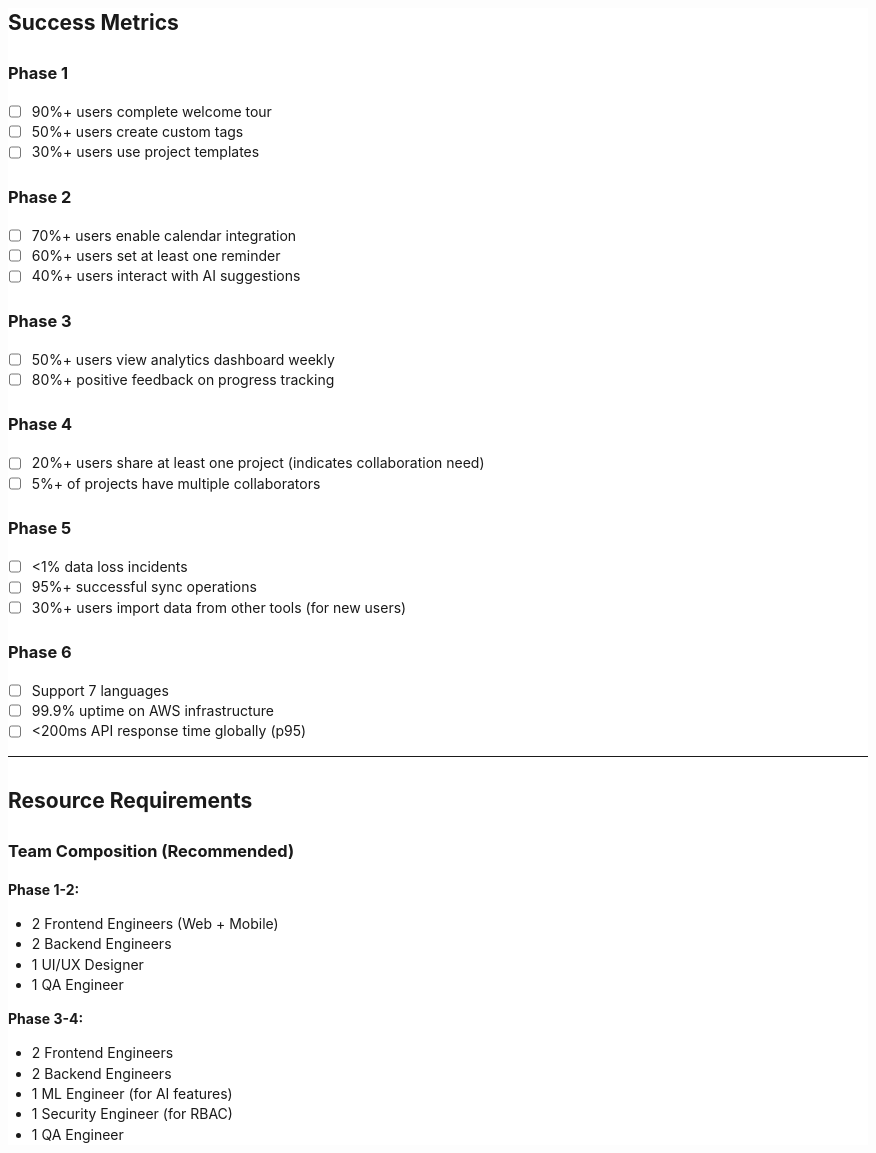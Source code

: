 ## Success Metrics

### Phase 1
- [ ] 90%+ users complete welcome tour
- [ ] 50%+ users create custom tags
- [ ] 30%+ users use project templates

### Phase 2
- [ ] 70%+ users enable calendar integration
- [ ] 60%+ users set at least one reminder
- [ ] 40%+ users interact with AI suggestions

### Phase 3
- [ ] 50%+ users view analytics dashboard weekly
- [ ] 80%+ positive feedback on progress tracking

### Phase 4
- [ ] 20%+ users share at least one project (indicates collaboration need)
- [ ] 5%+ of projects have multiple collaborators

### Phase 5
- [ ] <1% data loss incidents
- [ ] 95%+ successful sync operations
- [ ] 30%+ users import data from other tools (for new users)

### Phase 6
- [ ] Support 7 languages
- [ ] 99.9% uptime on AWS infrastructure
- [ ] <200ms API response time globally (p95)

---

## Resource Requirements

### Team Composition (Recommended)

**Phase 1-2:**
- 2 Frontend Engineers (Web + Mobile)
- 2 Backend Engineers
- 1 UI/UX Designer
- 1 QA Engineer

**Phase 3-4:**
- 2 Frontend Engineers
- 2 Backend Engineers
- 1 ML Engineer (for AI features)
- 1 Security Engineer (for RBAC)
- 1 QA Engineer
